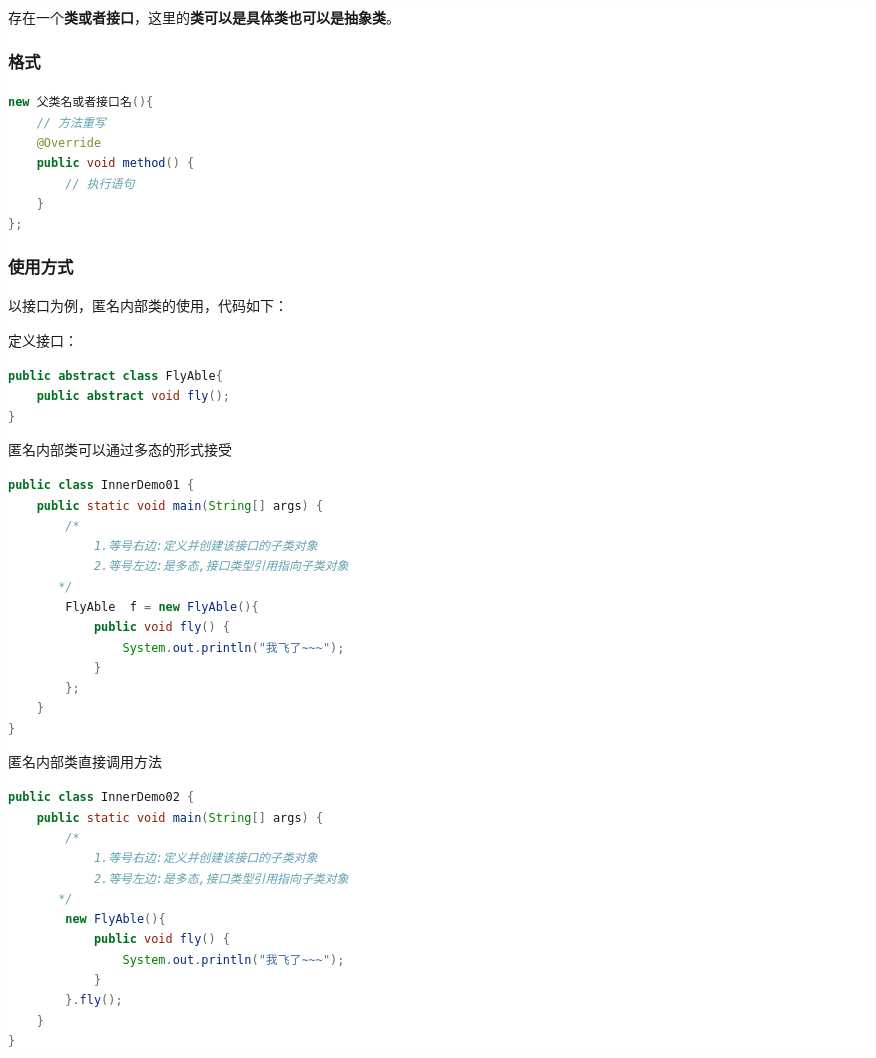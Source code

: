 存在一个**类或者接口**，这里的**类可以是具体类也可以是抽象类**。

### 格式

```java
new 父类名或者接口名(){
    // 方法重写
    @Override 
    public void method() {
        // 执行语句
    }
};

```

### 使用方式

以接口为例，匿名内部类的使用，代码如下：

定义接口：

```java
public abstract class FlyAble{
    public abstract void fly();
}
```

匿名内部类可以通过多态的形式接受

```java
public class InnerDemo01 {
    public static void main(String[] args) {
        /*
        	1.等号右边:定义并创建该接口的子类对象
        	2.等号左边:是多态,接口类型引用指向子类对象
       */
        FlyAble  f = new FlyAble(){
            public void fly() {
                System.out.println("我飞了~~~");
            }
        };
    }
}
```

匿名内部类直接调用方法

```java
public class InnerDemo02 {
    public static void main(String[] args) {
        /*
        	1.等号右边:定义并创建该接口的子类对象
        	2.等号左边:是多态,接口类型引用指向子类对象
       */
       	new FlyAble(){
            public void fly() {
                System.out.println("我飞了~~~");
            }
        }.fly();
    }
}
```
